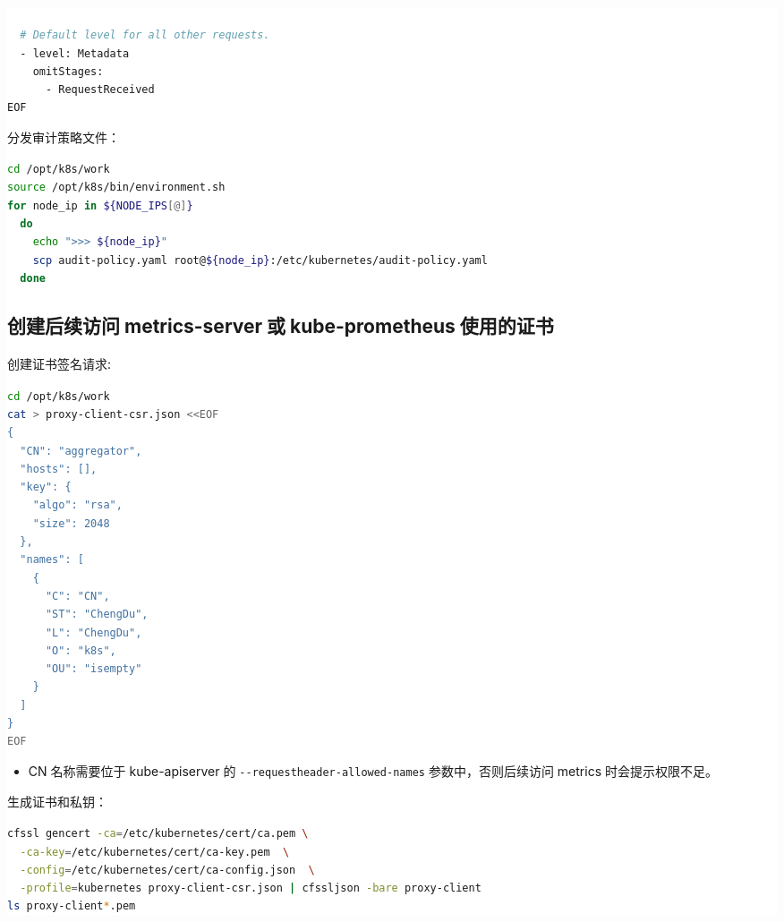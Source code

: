 ``` bash
      
  # Default level for all other requests.
  - level: Metadata
    omitStages:
      - RequestReceived
EOF
```

分发审计策略文件：

``` bash
cd /opt/k8s/work
source /opt/k8s/bin/environment.sh
for node_ip in ${NODE_IPS[@]}
  do
    echo ">>> ${node_ip}"
    scp audit-policy.yaml root@${node_ip}:/etc/kubernetes/audit-policy.yaml
  done
```

## 创建后续访问 metrics-server 或 kube-prometheus 使用的证书

创建证书签名请求:

``` bash
cd /opt/k8s/work
cat > proxy-client-csr.json <<EOF
{
  "CN": "aggregator",
  "hosts": [],
  "key": {
    "algo": "rsa",
    "size": 2048
  },
  "names": [
    {
      "C": "CN",
      "ST": "ChengDu",
      "L": "ChengDu",
      "O": "k8s",
      "OU": "isempty"
    }
  ]
}
EOF
```
+ CN 名称需要位于 kube-apiserver 的 `--requestheader-allowed-names` 参数中，否则后续访问 metrics 时会提示权限不足。

生成证书和私钥：

``` bash
cfssl gencert -ca=/etc/kubernetes/cert/ca.pem \
  -ca-key=/etc/kubernetes/cert/ca-key.pem  \
  -config=/etc/kubernetes/cert/ca-config.json  \
  -profile=kubernetes proxy-client-csr.json | cfssljson -bare proxy-client
ls proxy-client*.pem
```
